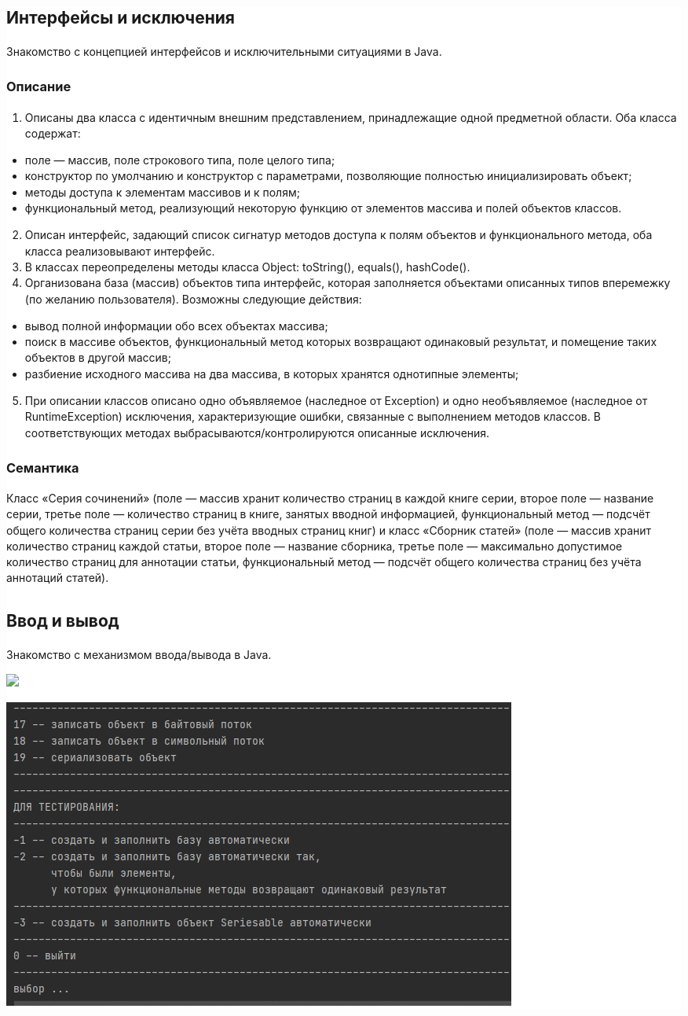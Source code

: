 ## Интерфейсы и исключения <a name="lab3"></a>
Знакомство с концепцией интерфейсов и исключительными ситуациями в Java.
### Описание
1. Описаны два класса с идентичным внешним представлением, принадлежащие одной предметной области. Оба класса содержат:
* поле — массив, поле строкового типа, поле целого типа;
* конструктор по умолчанию и конструктор с параметрами, позволяющие полностью инициализировать объект;
* методы доступа к элементам массивов и к полям;
* функциональный метод, реализующий некоторую функцию от элементов массива и полей объектов классов.
2. Описан интерфейс, задающий список сигнатур методов доступа к полям объектов и функционального метода, оба класса реализовывают интерфейс.
3. В классах переопределены методы класса Object: toString(), equals(), hashCode().
4. Организована база (массив) объектов типа интерфейс, которая заполняется объектами описанных типов вперемежку (по желанию пользователя). Возможны следующие действия:
* вывод полной информации обо всех объектах массива;
* поиск в массиве объектов, функциональный метод которых возвращают одинаковый результат, и помещение таких объектов в другой массив; 
* разбиение исходного массива на два массива, в которых хранятся однотипные элементы;
5. При описании классов описано одно объявляемое (наследное от Exception) и одно необъявляемое (наследное от RuntimeException) исключения, характеризующие ошибки, связанные с выполнением методов классов. В соответствующих методах выбрасываются/контролируются описанные исключения.
### Cемантика
Класс «Серия сочинений» (поле — массив хранит количество страниц в каждой книге серии, второе поле — название серии, третье поле — количество страниц в книге, занятых вводной информацией, функциональный метод — подсчёт общего количества страниц серии без учёта вводных страниц книг) и класс «Сборник статей» (поле — массив хранит количество страниц каждой статьи, второе поле — название сборника, третье поле — максимально допустимое количество страниц для аннотации статьи, функциональный метод — подсчёт общего количества страниц без учёта аннотаций статей).

## Ввод и вывод <a name="lab4"></a>
Знакомство с механизмом ввода/вывода в Java.

![](about/io-1.gif)

![](about/io-2.gif)

